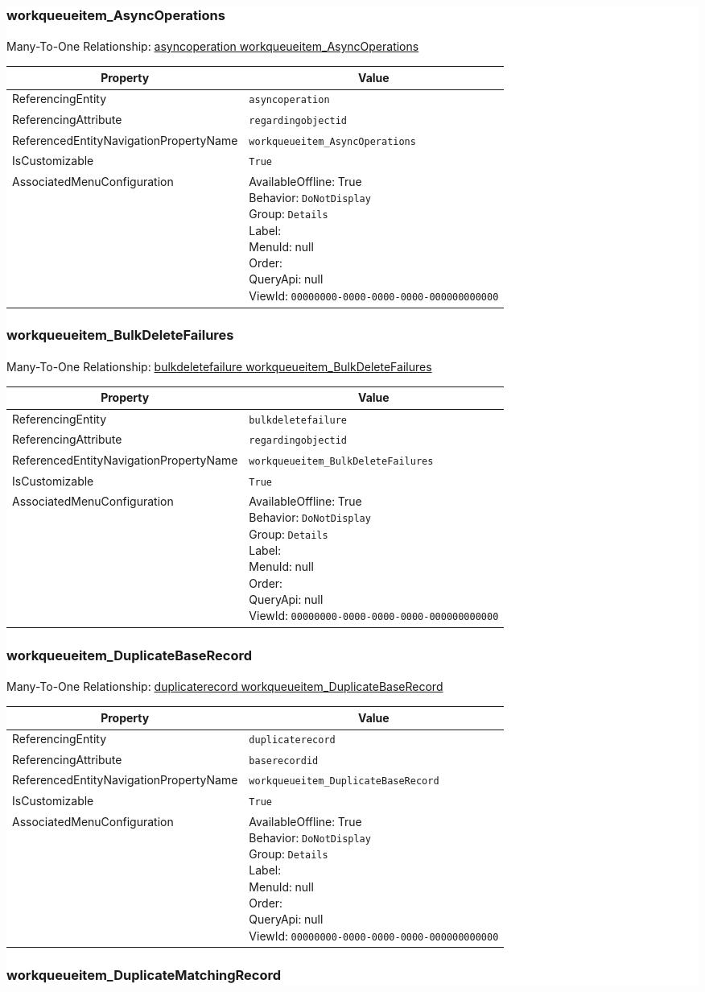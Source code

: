 ### <a name="BKMK_workqueueitem_AsyncOperations"></a> workqueueitem_AsyncOperations

Many-To-One Relationship: [asyncoperation workqueueitem_AsyncOperations](asyncoperation.md#BKMK_workqueueitem_AsyncOperations)

|Property|Value|
|---|---|
|ReferencingEntity|`asyncoperation`|
|ReferencingAttribute|`regardingobjectid`|
|ReferencedEntityNavigationPropertyName|`workqueueitem_AsyncOperations`|
|IsCustomizable|`True`|
|AssociatedMenuConfiguration|AvailableOffline: True<br />Behavior: `DoNotDisplay`<br />Group: `Details`<br />Label: <br />MenuId: null<br />Order: <br />QueryApi: null<br />ViewId: `00000000-0000-0000-0000-000000000000`|

### <a name="BKMK_workqueueitem_BulkDeleteFailures"></a> workqueueitem_BulkDeleteFailures

Many-To-One Relationship: [bulkdeletefailure workqueueitem_BulkDeleteFailures](bulkdeletefailure.md#BKMK_workqueueitem_BulkDeleteFailures)

|Property|Value|
|---|---|
|ReferencingEntity|`bulkdeletefailure`|
|ReferencingAttribute|`regardingobjectid`|
|ReferencedEntityNavigationPropertyName|`workqueueitem_BulkDeleteFailures`|
|IsCustomizable|`True`|
|AssociatedMenuConfiguration|AvailableOffline: True<br />Behavior: `DoNotDisplay`<br />Group: `Details`<br />Label: <br />MenuId: null<br />Order: <br />QueryApi: null<br />ViewId: `00000000-0000-0000-0000-000000000000`|

### <a name="BKMK_workqueueitem_DuplicateBaseRecord"></a> workqueueitem_DuplicateBaseRecord

Many-To-One Relationship: [duplicaterecord workqueueitem_DuplicateBaseRecord](duplicaterecord.md#BKMK_workqueueitem_DuplicateBaseRecord)

|Property|Value|
|---|---|
|ReferencingEntity|`duplicaterecord`|
|ReferencingAttribute|`baserecordid`|
|ReferencedEntityNavigationPropertyName|`workqueueitem_DuplicateBaseRecord`|
|IsCustomizable|`True`|
|AssociatedMenuConfiguration|AvailableOffline: True<br />Behavior: `DoNotDisplay`<br />Group: `Details`<br />Label: <br />MenuId: null<br />Order: <br />QueryApi: null<br />ViewId: `00000000-0000-0000-0000-000000000000`|

### <a name="BKMK_workqueueitem_DuplicateMatchingRecord"></a> workqueueitem_DuplicateMatchingRecord
